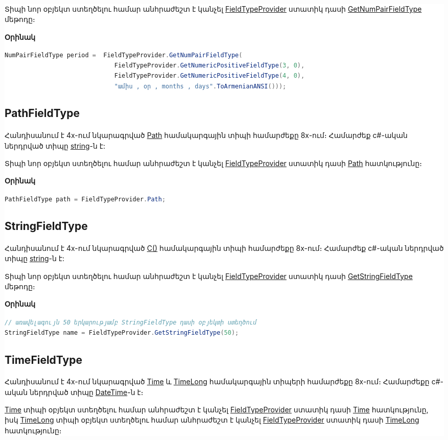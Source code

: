 Տիպի նոր օբյեկտ ստեղծելու համար անհրաժեշտ է կանչել [FieldTypeProvider](/src/field_type_provider.md) ստատիկ դասի [GetNumPairFieldType](/src/field_type_provider.md#getnumpairfieldtype) մեթոդը։

**Օրինակ**

```c#
NumPairFieldType period =  FieldTypeProvider.GetNumPairFieldType(
                              FieldTypeProvider.GetNumericPositiveFieldType(3, 0),
                              FieldTypeProvider.GetNumericPositiveFieldType(4, 0), 
                              "ամիս , օր , months , days".ToArmenianANSI()));
```

## PathFieldType

Հանդիսանում է 4x-ում նկարագրված [Path](https://armsoft.github.io/as4x-docs/HTM/ProgrGuide/Types/Path.html) համակարգային տիպի համարժեքը 8x-ում։
Համարժեք c#-ական ներդրված տիպը [string](https://learn.microsoft.com/en-us/dotnet/api/system.string)-ն է:

Տիպի նոր օբյեկտ ստեղծելու համար անհրաժեշտ է կանչել [FieldTypeProvider](/src/field_type_provider.md) ստատիկ դասի [Path](/main/src/field_type_provider.md#path) հատկությունը։

**Օրինակ**

```c#
PathFieldType path = FieldTypeProvider.Path;
```

## StringFieldType

Հանդիսանում է 4x-ում նկարագրված [C()](https://armsoft.github.io/as4x-docs/HTM/ProgrGuide/Types/C.html) համակարգային տիպի համարժեքը 8x-ում։
Համարժեք c#-ական ներդրված տիպը [string](https://learn.microsoft.com/en-us/dotnet/api/system.string)-ն է:

Տիպի նոր օբյեկտ ստեղծելու համար անհրաժեշտ է կանչել [FieldTypeProvider](/src/field_type_provider.md) ստատիկ դասի [GetStringFieldType](/src/field_type_provider.md#getstringfieldtype) մեթոդը։

**Օրինակ**

```c#
// առավելագույն 50 երկարությամբ StringFieldType դասի օբյեկտի ստեղծում
StringFieldType name = FieldTypeProvider.GetStringFieldType(50);
```

## TimeFieldType

Հանդիսանում է 4x-ում նկարագրված [Time](https://armsoft.github.io/as4x-docs/HTM/ProgrGuide/Types/Time.html) և [TimeLong](https://armsoft.github.io/as4x-docs/HTM/ProgrGuide/Types/TimeLong.html) համակարգային տիպերի համարժեքը 8x-ում։
Համարժեքը c#-ական ներդրված տիպը [DateTime](https://learn.microsoft.com/en-us/dotnet/api/system.datetime)-ն է։

[Time](https://armsoft.github.io/as4x-docs/HTM/ProgrGuide/Types/Time.html) տիպի օբյեկտ ստեղծելու համար անհրաժեշտ է կանչել [FieldTypeProvider](/src/field_type_provider.md) ստատիկ դասի [Time](/src/field_type_provider.md#time) հատկությունը, իսկ [TimeLong](https://armsoft.github.io/as4x-docs/HTM/ProgrGuide/Types/TimeLong.html) տիպի օբյեկտ ստեղծելու համար անհրաժեշտ է կանչել [FieldTypeProvider](/src/field_type_provider.md) ստատիկ դասի [TimeLong](/src/field_type_provider.md#timelong) հատկությունը։
